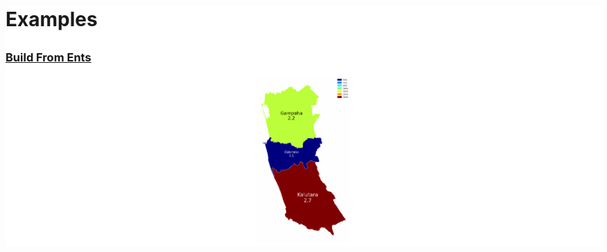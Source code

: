 # Examples

### [Build From Ents](examples/build_from_ents)

<p align="center">

  <a href="https://github.com/nuuuwan/continuous_area_cartograms/tree/main/examples/build_from_ents">
    <img src="https://raw.githubusercontent.com/nuuuwan/continuous_area_cartograms/main/examples/build_from_ents/output/animated.gif" height="240px" />
  </a>
